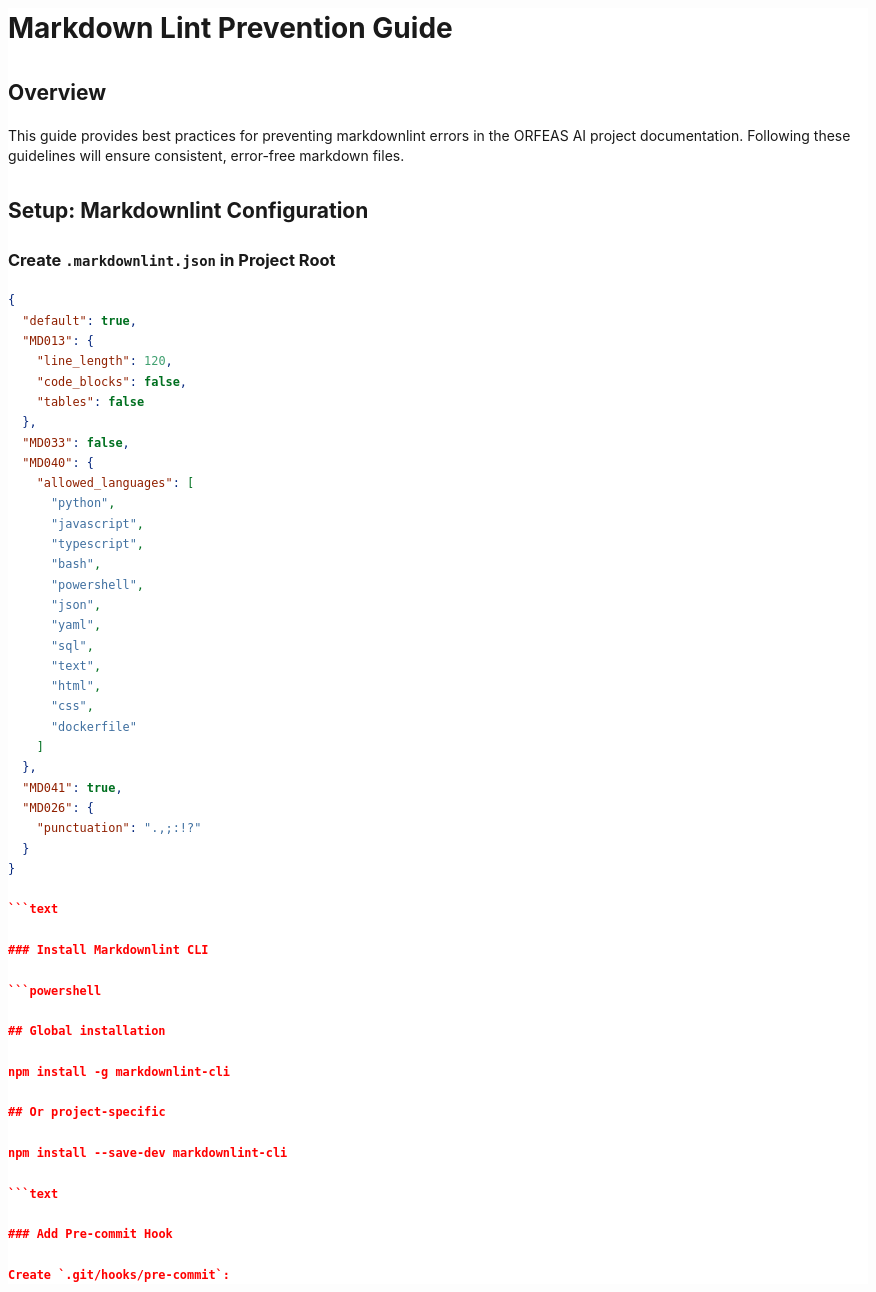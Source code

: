 # Markdown Lint Prevention Guide

## Overview

This guide provides best practices for preventing markdownlint errors in the ORFEAS AI project documentation. Following these guidelines will ensure consistent, error-free markdown files.

## Setup: Markdownlint Configuration

### Create `.markdownlint.json` in Project Root

```json
{
  "default": true,
  "MD013": {
    "line_length": 120,
    "code_blocks": false,
    "tables": false
  },
  "MD033": false,
  "MD040": {
    "allowed_languages": [
      "python",
      "javascript",
      "typescript",
      "bash",
      "powershell",
      "json",
      "yaml",
      "sql",
      "text",
      "html",
      "css",
      "dockerfile"
    ]
  },
  "MD041": true,
  "MD026": {
    "punctuation": ".,;:!?"
  }
}

```text

### Install Markdownlint CLI

```powershell

## Global installation

npm install -g markdownlint-cli

## Or project-specific

npm install --save-dev markdownlint-cli

```text

### Add Pre-commit Hook

Create `.git/hooks/pre-commit`:

```